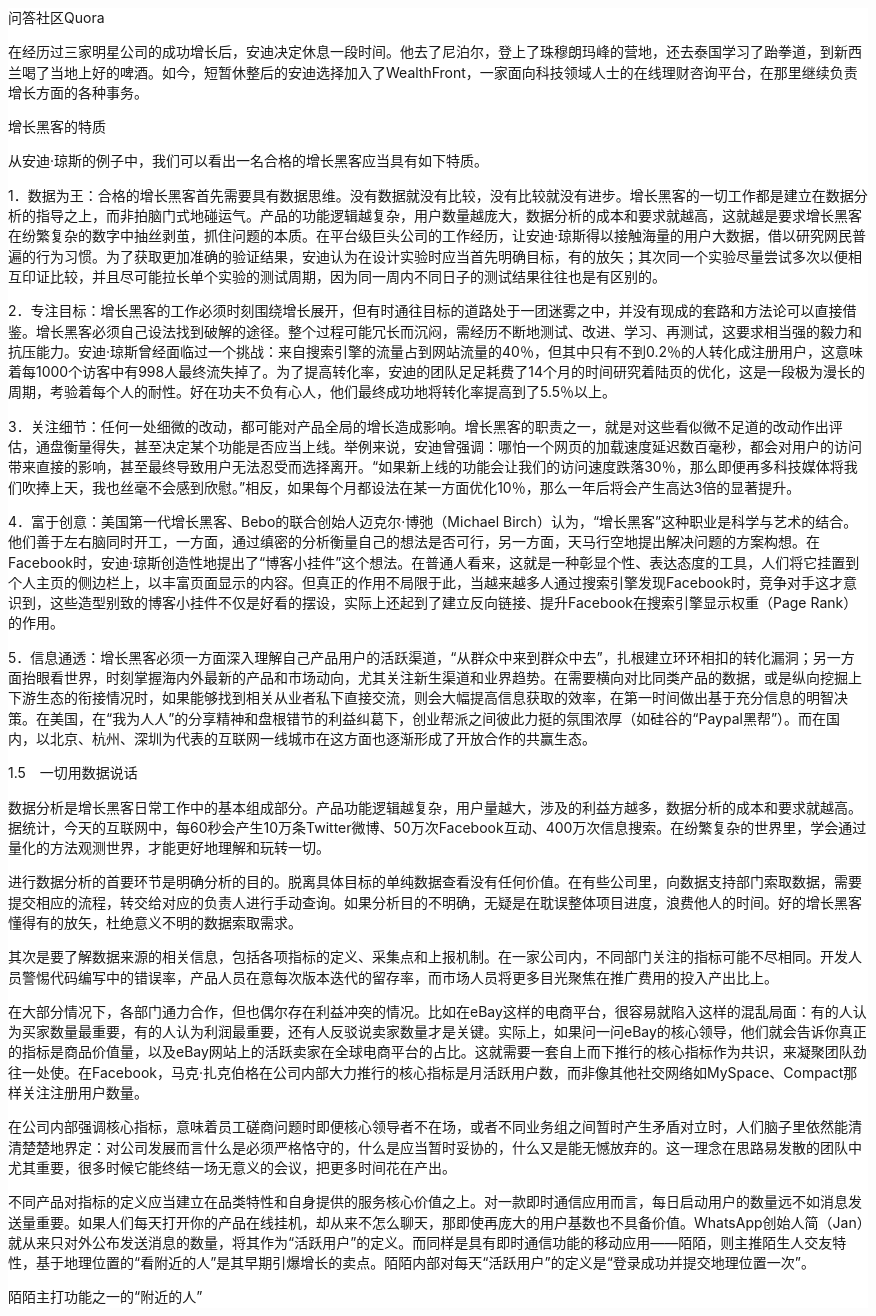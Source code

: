 

问答社区Quora

在经历过三家明星公司的成功增长后，安迪决定休息一段时间。他去了尼泊尔，登上了珠穆朗玛峰的营地，还去泰国学习了跆拳道，到新西兰喝了当地上好的啤酒。如今，短暂休整后的安迪选择加入了WealthFront，一家面向科技领域人士的在线理财咨询平台，在那里继续负责增长方面的各种事务。

增长黑客的特质

从安迪·琼斯的例子中，我们可以看出一名合格的增长黑客应当具有如下特质。

1．数据为王：合格的增长黑客首先需要具有数据思维。没有数据就没有比较，没有比较就没有进步。增长黑客的一切工作都是建立在数据分析的指导之上，而非拍脑门式地碰运气。产品的功能逻辑越复杂，用户数量越庞大，数据分析的成本和要求就越高，这就越是要求增长黑客在纷繁复杂的数字中抽丝剥茧，抓住问题的本质。在平台级巨头公司的工作经历，让安迪·琼斯得以接触海量的用户大数据，借以研究网民普遍的行为习惯。为了获取更加准确的验证结果，安迪认为在设计实验时应当首先明确目标，有的放矢；其次同一个实验尽量尝试多次以便相互印证比较，并且尽可能拉长单个实验的测试周期，因为同一周内不同日子的测试结果往往也是有区别的。

2．专注目标：增长黑客的工作必须时刻围绕增长展开，但有时通往目标的道路处于一团迷雾之中，并没有现成的套路和方法论可以直接借鉴。增长黑客必须自己设法找到破解的途径。整个过程可能冗长而沉闷，需经历不断地测试、改进、学习、再测试，这要求相当强的毅力和抗压能力。安迪·琼斯曾经面临过一个挑战：来自搜索引擎的流量占到网站流量的40％，但其中只有不到0.2％的人转化成注册用户，这意味着每1000个访客中有998人最终流失掉了。为了提高转化率，安迪的团队足足耗费了14个月的时间研究着陆页的优化，这是一段极为漫长的周期，考验着每个人的耐性。好在功夫不负有心人，他们最终成功地将转化率提高到了5.5％以上。

3．关注细节：任何一处细微的改动，都可能对产品全局的增长造成影响。增长黑客的职责之一，就是对这些看似微不足道的改动作出评估，通盘衡量得失，甚至决定某个功能是否应当上线。举例来说，安迪曾强调：哪怕一个网页的加载速度延迟数百毫秒，都会对用户的访问带来直接的影响，甚至最终导致用户无法忍受而选择离开。“如果新上线的功能会让我们的访问速度跌落30％，那么即便再多科技媒体将我们吹捧上天，我也丝毫不会感到欣慰。”相反，如果每个月都设法在某一方面优化10％，那么一年后将会产生高达3倍的显著提升。

4．富于创意：美国第一代增长黑客、Bebo的联合创始人迈克尔·博弛（Michael Birch）认为，“增长黑客”这种职业是科学与艺术的结合。他们善于左右脑同时开工，一方面，通过缜密的分析衡量自己的想法是否可行，另一方面，天马行空地提出解决问题的方案构想。在Facebook时，安迪·琼斯创造性地提出了“博客小挂件”这个想法。在普通人看来，这就是一种彰显个性、表达态度的工具，人们将它挂置到个人主页的侧边栏上，以丰富页面显示的内容。但真正的作用不局限于此，当越来越多人通过搜索引擎发现Facebook时，竞争对手这才意识到，这些造型别致的博客小挂件不仅是好看的摆设，实际上还起到了建立反向链接、提升Facebook在搜索引擎显示权重（Page Rank）的作用。

5．信息通透：增长黑客必须一方面深入理解自己产品用户的活跃渠道，“从群众中来到群众中去”，扎根建立环环相扣的转化漏洞；另一方面抬眼看世界，时刻掌握海内外最新的产品和市场动向，尤其关注新生渠道和业界趋势。在需要横向对比同类产品的数据，或是纵向挖掘上下游生态的衔接情况时，如果能够找到相关从业者私下直接交流，则会大幅提高信息获取的效率，在第一时间做出基于充分信息的明智决策。在美国，在“我为人人”的分享精神和盘根错节的利益纠葛下，创业帮派之间彼此力挺的氛围浓厚（如硅谷的“Paypal黑帮”）。而在国内，以北京、杭州、深圳为代表的互联网一线城市在这方面也逐渐形成了开放合作的共赢生态。





1.5　一切用数据说话

数据分析是增长黑客日常工作中的基本组成部分。产品功能逻辑越复杂，用户量越大，涉及的利益方越多，数据分析的成本和要求就越高。据统计，今天的互联网中，每60秒会产生10万条Twitter微博、50万次Facebook互动、400万次信息搜索。在纷繁复杂的世界里，学会通过量化的方法观测世界，才能更好地理解和玩转一切。

进行数据分析的首要环节是明确分析的目的。脱离具体目标的单纯数据查看没有任何价值。在有些公司里，向数据支持部门索取数据，需要提交相应的流程，转交给对应的负责人进行手动查询。如果分析目的不明确，无疑是在耽误整体项目进度，浪费他人的时间。好的增长黑客懂得有的放矢，杜绝意义不明的数据索取需求。

其次是要了解数据来源的相关信息，包括各项指标的定义、采集点和上报机制。在一家公司内，不同部门关注的指标可能不尽相同。开发人员警惕代码编写中的错误率，产品人员在意每次版本迭代的留存率，而市场人员将更多目光聚焦在推广费用的投入产出比上。

在大部分情况下，各部门通力合作，但也偶尔存在利益冲突的情况。比如在eBay这样的电商平台，很容易就陷入这样的混乱局面：有的人认为买家数量最重要，有的人认为利润最重要，还有人反驳说卖家数量才是关键。实际上，如果问一问eBay的核心领导，他们就会告诉你真正的指标是商品价值量，以及eBay网站上的活跃卖家在全球电商平台的占比。这就需要一套自上而下推行的核心指标作为共识，来凝聚团队劲往一处使。在Facebook，马克·扎克伯格在公司内部大力推行的核心指标是月活跃用户数，而非像其他社交网络如MySpace、Compact那样关注注册用户数量。

在公司内部强调核心指标，意味着员工磋商问题时即便核心领导者不在场，或者不同业务组之间暂时产生矛盾对立时，人们脑子里依然能清清楚楚地界定：对公司发展而言什么是必须严格恪守的，什么是应当暂时妥协的，什么又是能无憾放弃的。这一理念在思路易发散的团队中尤其重要，很多时候它能终结一场无意义的会议，把更多时间花在产出。

不同产品对指标的定义应当建立在品类特性和自身提供的服务核心价值之上。对一款即时通信应用而言，每日启动用户的数量远不如消息发送量重要。如果人们每天打开你的产品在线挂机，却从来不怎么聊天，那即使再庞大的用户基数也不具备价值。WhatsApp创始人简（Jan）就从来只对外公布发送消息的数量，将其作为“活跃用户”的定义。而同样是具有即时通信功能的移动应用——陌陌，则主推陌生人交友特性，基于地理位置的“看附近的人”是其早期引爆增长的卖点。陌陌内部对每天“活跃用户”的定义是“登录成功并提交地理位置一次”。



陌陌主打功能之一的“附近的人”

